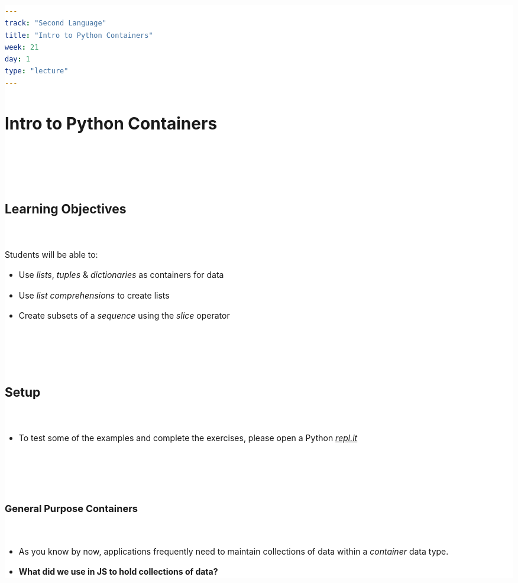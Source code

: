 ```yaml
---
track: "Second Language"
title: "Intro to Python Containers"
week: 21
day: 1
type: "lecture"
---
```


# Intro to Python Containers

<br>
<br>
<br>



## Learning Objectives

<br>

<p>Students will be able to:</p>

- Use _lists_, _tuples_ & _dictionaries_ as containers for data

- Use _list comprehensions_ to create lists

- Create subsets of a _sequence_ using the _slice_ operator


<br>
<br>
<br>



## Setup
<br>

- To test some of the examples and complete the exercises, please open a Python [_repl.it_](https://repl.it/)

<br>
<br>
<br>




### General Purpose Containers
<br>

- As you know by now, applications frequently need to maintain collections of data within a _container_ data type.

- **What did we use in JS to hold collections of data?**
